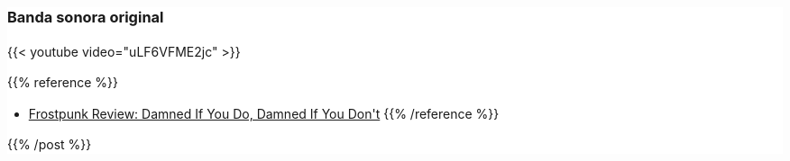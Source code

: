 ### Banda sonora original

{{< youtube
    video="uLF6VFME2jc" >}}

{{% reference %}}
* [Frostpunk Review: Damned If You Do, Damned If You Don't](https://www.gamespot.com/reviews/frostpunk-review-damned-if-you-do-damned-if-you-do/1900-6416899/)
{{% /reference %}}

{{% /post %}}
